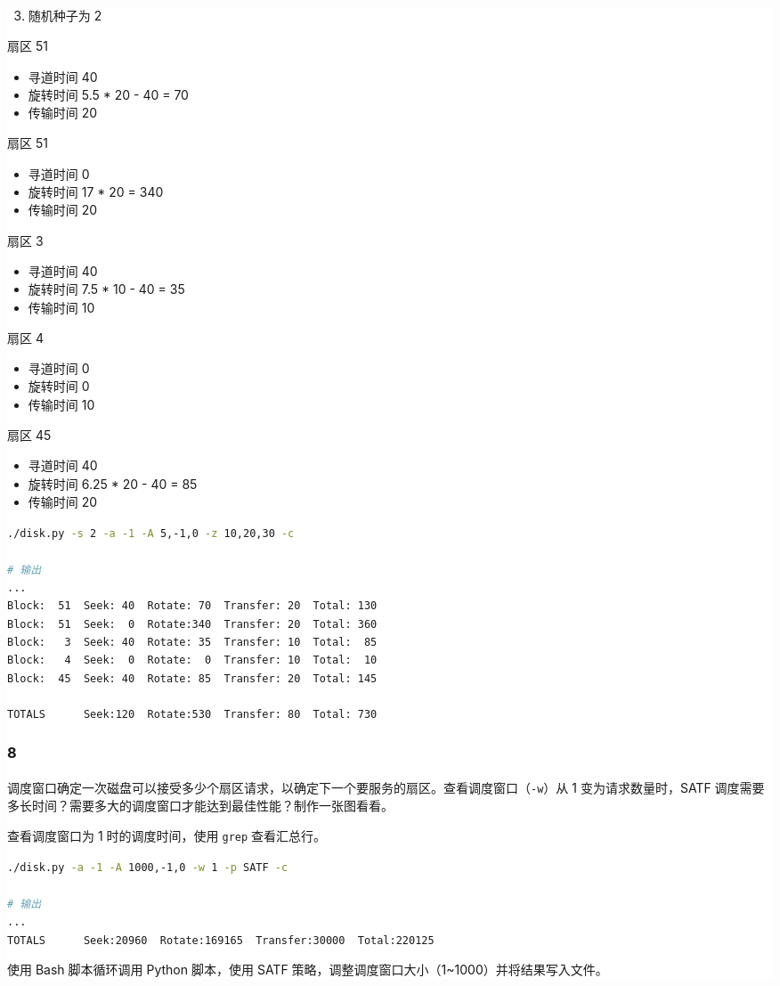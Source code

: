 3. 随机种子为 2

扇区 51
- 寻道时间 40
- 旋转时间 5.5 * 20 - 40 = 70
- 传输时间 20

扇区 51
- 寻道时间 0
- 旋转时间 17 * 20 = 340
- 传输时间 20

扇区 3
- 寻道时间 40
- 旋转时间 7.5 * 10 - 40 = 35
- 传输时间 10

扇区 4
- 寻道时间 0
- 旋转时间 0
- 传输时间 10

扇区 45
- 寻道时间 40
- 旋转时间 6.25 * 20 - 40 = 85
- 传输时间 20

```bash
./disk.py -s 2 -a -1 -A 5,-1,0 -z 10,20,30 -c

# 输出
...
Block:  51  Seek: 40  Rotate: 70  Transfer: 20  Total: 130
Block:  51  Seek:  0  Rotate:340  Transfer: 20  Total: 360
Block:   3  Seek: 40  Rotate: 35  Transfer: 10  Total:  85
Block:   4  Seek:  0  Rotate:  0  Transfer: 10  Total:  10
Block:  45  Seek: 40  Rotate: 85  Transfer: 20  Total: 145

TOTALS      Seek:120  Rotate:530  Transfer: 80  Total: 730
```

### 8

调度窗口确定一次磁盘可以接受多少个扇区请求，以确定下一个要服务的扇区。查看调度窗口（`-w`）从 1 变为请求数量时，SATF 调度需要多长时间？需要多大的调度窗口才能达到最佳性能？制作一张图看看。

查看调度窗口为 1 时的调度时间，使用 `grep` 查看汇总行。

```bash
./disk.py -a -1 -A 1000,-1,0 -w 1 -p SATF -c

# 输出
...
TOTALS      Seek:20960  Rotate:169165  Transfer:30000  Total:220125
```

使用 Bash 脚本循环调用 Python 脚本，使用 SATF 策略，调整调度窗口大小（1~1000）并将结果写入文件。
